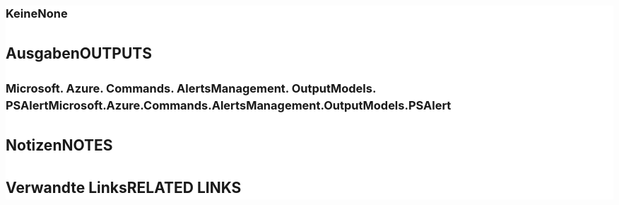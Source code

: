 ### <span data-ttu-id="35eab-164">Keine</span><span class="sxs-lookup"><span data-stu-id="35eab-164">None</span></span>

## <span data-ttu-id="35eab-165">Ausgaben</span><span class="sxs-lookup"><span data-stu-id="35eab-165">OUTPUTS</span></span>

### <span data-ttu-id="35eab-166">Microsoft. Azure. Commands. AlertsManagement. OutputModels. PSAlert</span><span class="sxs-lookup"><span data-stu-id="35eab-166">Microsoft.Azure.Commands.AlertsManagement.OutputModels.PSAlert</span></span>

## <span data-ttu-id="35eab-167">Notizen</span><span class="sxs-lookup"><span data-stu-id="35eab-167">NOTES</span></span>

## <span data-ttu-id="35eab-168">Verwandte Links</span><span class="sxs-lookup"><span data-stu-id="35eab-168">RELATED LINKS</span></span>
